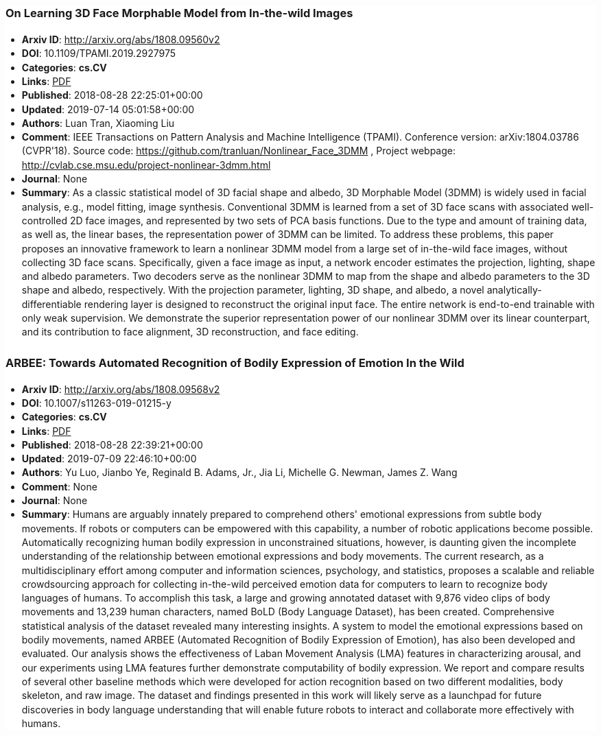 

### On Learning 3D Face Morphable Model from In-the-wild Images
- **Arxiv ID**: http://arxiv.org/abs/1808.09560v2
- **DOI**: 10.1109/TPAMI.2019.2927975
- **Categories**: **cs.CV**
- **Links**: [PDF](http://arxiv.org/pdf/1808.09560v2)
- **Published**: 2018-08-28 22:25:01+00:00
- **Updated**: 2019-07-14 05:01:58+00:00
- **Authors**: Luan Tran, Xiaoming Liu
- **Comment**: IEEE Transactions on Pattern Analysis and Machine Intelligence
  (TPAMI). Conference version: arXiv:1804.03786 (CVPR'18). Source code:
  https://github.com/tranluan/Nonlinear_Face_3DMM , Project webpage:
  http://cvlab.cse.msu.edu/project-nonlinear-3dmm.html
- **Journal**: None
- **Summary**: As a classic statistical model of 3D facial shape and albedo, 3D Morphable Model (3DMM) is widely used in facial analysis, e.g., model fitting, image synthesis. Conventional 3DMM is learned from a set of 3D face scans with associated well-controlled 2D face images, and represented by two sets of PCA basis functions. Due to the type and amount of training data, as well as, the linear bases, the representation power of 3DMM can be limited. To address these problems, this paper proposes an innovative framework to learn a nonlinear 3DMM model from a large set of in-the-wild face images, without collecting 3D face scans. Specifically, given a face image as input, a network encoder estimates the projection, lighting, shape and albedo parameters. Two decoders serve as the nonlinear 3DMM to map from the shape and albedo parameters to the 3D shape and albedo, respectively. With the projection parameter, lighting, 3D shape, and albedo, a novel analytically-differentiable rendering layer is designed to reconstruct the original input face. The entire network is end-to-end trainable with only weak supervision. We demonstrate the superior representation power of our nonlinear 3DMM over its linear counterpart, and its contribution to face alignment, 3D reconstruction, and face editing.



### ARBEE: Towards Automated Recognition of Bodily Expression of Emotion In the Wild
- **Arxiv ID**: http://arxiv.org/abs/1808.09568v2
- **DOI**: 10.1007/s11263-019-01215-y
- **Categories**: **cs.CV**
- **Links**: [PDF](http://arxiv.org/pdf/1808.09568v2)
- **Published**: 2018-08-28 22:39:21+00:00
- **Updated**: 2019-07-09 22:46:10+00:00
- **Authors**: Yu Luo, Jianbo Ye, Reginald B. Adams, Jr., Jia Li, Michelle G. Newman, James Z. Wang
- **Comment**: None
- **Journal**: None
- **Summary**: Humans are arguably innately prepared to comprehend others' emotional expressions from subtle body movements. If robots or computers can be empowered with this capability, a number of robotic applications become possible. Automatically recognizing human bodily expression in unconstrained situations, however, is daunting given the incomplete understanding of the relationship between emotional expressions and body movements. The current research, as a multidisciplinary effort among computer and information sciences, psychology, and statistics, proposes a scalable and reliable crowdsourcing approach for collecting in-the-wild perceived emotion data for computers to learn to recognize body languages of humans. To accomplish this task, a large and growing annotated dataset with 9,876 video clips of body movements and 13,239 human characters, named BoLD (Body Language Dataset), has been created. Comprehensive statistical analysis of the dataset revealed many interesting insights. A system to model the emotional expressions based on bodily movements, named ARBEE (Automated Recognition of Bodily Expression of Emotion), has also been developed and evaluated. Our analysis shows the effectiveness of Laban Movement Analysis (LMA) features in characterizing arousal, and our experiments using LMA features further demonstrate computability of bodily expression. We report and compare results of several other baseline methods which were developed for action recognition based on two different modalities, body skeleton, and raw image. The dataset and findings presented in this work will likely serve as a launchpad for future discoveries in body language understanding that will enable future robots to interact and collaborate more effectively with humans.

